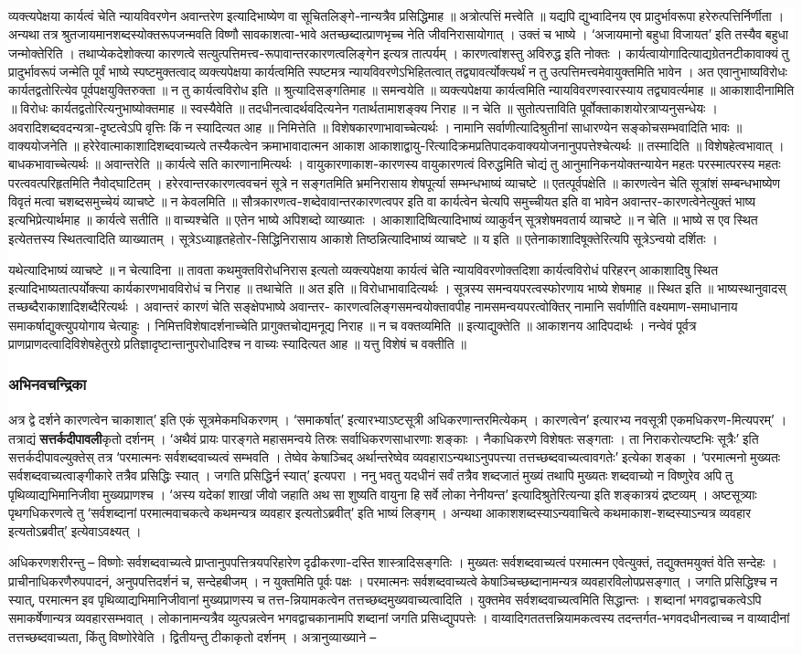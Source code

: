 व्यक्त्यपेक्षया कार्यत्वं चेति न्यायविवरणेन अवान्तरेण इत्यादिभाष्येण वा सूचितलिङ्गे-नान्यत्रैव प्रसिद्धिमाह ॥ अत्रोत्पत्तिं मत्त्वेति ॥ यद्यपि द्युभ्वादिनय एव प्रादुर्भावरूपा हरेरुत्पत्तिर्निर्णीता । अन्यथा तत्र श्रुतजायमानशब्दस्योक्तरूपजन्मवति विष्णौ सावकाशत्वा-भावे अतच्छब्दात्प्राणभृच्च नेति जीवनिरासायोगात् । उक्तं च भाष्ये । ‘अजायमानो बहुधा विजायत’ इति तस्यैव बहुधा जन्मोक्तेरिति । तथाप्येकदेशोक्त्या कारणत्वे सत्युत्पत्तिमत्त्व-रूपावान्तरकारणत्वलिङ्गेन इत्यत्र तात्पर्यम् । कारणत्वांशस्तु अविरुद्ध इति नोक्तः । कार्यत्वायोगादित्याद्यग्रेतनटीकावाक्यं तु प्रादुर्भावरूपं जन्मेति पूर्वं भाष्ये स्पष्टमुक्तत्वाद् व्यक्त्यपेक्षया कार्यत्वमिति स्पष्टमत्र न्यायविवरणेऽभिहितत्वात् तद्व्यावर्त्योक्त्यर्थं न तु उत्पत्तिमत्त्वमेवायुक्तमिति भावेन । अत एवानुभाष्यविरोधः कार्यतद्वतोरित्येव पूर्वपक्षयुक्तिरुक्ता ॥ न तु कार्यत्वविरोध इति ॥ श्रुत्यादिसङ्गतिमाह ॥ समन्वयेति ॥ व्यक्त्यपेक्षया कार्यत्वमिति न्यायविवरणस्वारस्याय तद्व्यावर्त्यमाह ॥ आकाशादीनामिति ॥ विरोधः कार्यतद्वतोरित्यनुभाष्योक्तमाह ॥ स्वस्यैवेति ॥ तदधीनत्वादर्थवदित्यनेन गतार्थतामाशङ्क्य निराह ॥ न चेति ॥ सुतोत्पत्ताविति पूर्वोक्ताकाशयोरत्राप्यनुसन्धेयः । अवरादिशब्दवदन्यत्रा-दृष्टत्वेऽपि वृत्तिः किं न स्यादित्यत आह ॥ निमित्तेति ॥ विशेषकारणाभावाच्चेत्यर्थः । नामानि सर्वाणीत्यादिश्रुतीनां साधारण्येन सङ्कोचसम्भवादिति भावः ॥ वाक्ययोजनेति ॥ हरेरेवात्माकाशादिशब्दवाच्यत्वे तस्यैकत्वेन क्रमाभावादात्मन आकाश आकाशाद्वायु-रित्यादिक्रमप्रतिपादकवाक्ययोजनानुपपत्तेश्चेत्यर्थः ॥ तस्मादिति ॥ विशेषहेत्वभावात् । बाधकभावाच्चेत्यर्थः ॥ अवान्तरेति ॥ कार्यत्वे सति कारणानामित्यर्थः । वायुकारणाकाश-कारणस्य वायुकारणत्वं विरुद्धमिति चोद्यं तु आनुमानिकनयोक्तन्यायेन महतः परस्मात्परस्य महतः परत्ववत्परिहृतमिति नैवोद्घाटितम् । हरेरवान्तरकारणत्ववचनं सूत्रे न सङ्गतमिति भ्रमनिरासाय शेषपूर्त्या सम्भन्धभाष्यं व्याचष्टे ॥ एतत्पूर्वपक्षेति ॥ कारणत्वेन चेति सूत्रांशं सम्बन्धभाष्येण विवृतं मत्वा चशब्दसमुच्चेयं व्याचष्टे ॥ न केवलमिति ॥ सौत्रकारणत्व-शब्देवावान्तरकारणत्वपर इति वा कार्यत्वेन चेत्यपि समुच्चीयत इति वा भावेन अवान्तर-कारणत्वेनेत्युक्तं भाष्य इत्यभिप्रेत्यार्थमाह ॥ कार्यत्वे सतीति ॥ वाच्यश्चेति ॥ एतेन भाष्ये अपिशब्दो व्याख्यातः । आकाशादिष्वित्यादिभाष्यं व्याकुर्वन् सूत्रशेषमवतार्य व्याचष्टे ॥ न चेति ॥ भाष्ये स एव स्थित इत्येतत्तस्य स्थितत्वादिति व्याख्यातम् । सूत्रेऽध्याहृतहेतोर-सिद्धिनिरासाय आकाशे तिष्ठन्नित्यादिभाष्यं व्याचष्टे ॥ य इति ॥ एतेनाकाशादिषूक्तेरित्यपि सूत्रेऽन्वयो दर्शितः ।

यथेत्यादिभाष्यं व्याचष्टे ॥ न चेत्यादिना ॥ तावता कथमुक्तविरोधनिरास इत्यतो व्यक्त्यपेक्षया कार्यत्वं चेति न्यायविवरणोक्तदिशा कार्यत्वविरोधं परिहरन् आकाशादिषु स्थित इत्यादिभाष्यतात्पर्योक्त्या कार्यकारणभावविरोधं च निराह ॥ तथाचेति ॥ अत इति ॥ विरोधाभावादित्यर्थः । सूत्रस्य समन्वयपरत्वस्फोरणाय भाष्ये शेषमाह ॥ स्थित इति ॥ भाष्यस्थानुवादस् तच्छब्दैराकाशादिशब्दैरित्यर्थः । अवान्तरं कारणं चेति सङ्क्षेपभाष्ये अवान्तर- कारणत्वलिङ्गसमन्वयोक्तावपीह नामसमन्वयपरत्वोक्तिर् नामानि सर्वाणीति वक्ष्यमाण-समाधानाय समाकर्षाद्युक्त्युपयोगाय चेत्याहुः । निमित्तविशेषादर्शनाच्चेति प्रागुक्तचोद्यमनूद्य निराह ॥ न च वक्तव्यमिति ॥ इत्याद्युक्तेति ॥ आकाशनय आदिपदार्थः । नन्वेवं पूर्वत्र प्राणप्राणदत्वादिविशेषहेतुरग्रे प्रतिज्ञादृष्टान्तानुपरोधादिश्च न वाच्यः स्यादित्यत आह ॥ यत्तु विशेषं च वक्तीति ॥

### **अभिनवचन्द्रिका**

अत्र द्वे दर्शने कारणत्वेन चाकाशात्’ इति एकं सूत्रमेकमधिकरणम् । ‘समाकर्षात्’ इत्यारभ्याऽष्टसूत्री अधिकरणान्तरमित्येकम् । कारणत्वेन’ इत्यारभ्य नवसूत्री एकमधिकरण-मित्यपरम्’ । तत्राद्यं **सत्तर्कदीपावली**कृतो दर्शनम् । ‘अथैवं प्रायः पारङ्गते महासमन्वये तिस्रः सर्वाधिकरणसाधारणाः शङ्काः । नैकाधिकरणे विशेषतः सङ्गताः । ता निराकरोत्यष्टभिः सूत्रैः’ इति सत्तर्कदीपावल्युक्तेस् तत्र ‘परमात्मनः सर्वशब्दवाच्यत्वं सम्भवति । तेष्वेव केषाञ्चिद् अर्थान्तरेष्वेव व्यवहाराऽन्यथाऽनुपपत्त्या तत्तच्छब्दवाच्यत्वावगतेः’ इत्येका शङ्का । ‘परमात्मनो मुख्यतः सर्वशब्दवाच्यत्वाङ्गीकारे तत्रैव प्रसिद्धिः स्यात् । जगति प्रसिद्धिर्न स्यात्’ इत्यपरा । ननु भवतु यदधीनं सर्वं तत्रैव शब्दजातं मुख्यं तथापि मुख्यतः शब्दवाच्यो न विष्णुरेव अपि तु पृथिव्याद्यभिमानिजीवा मुख्यप्राणश्च । ‘अस्य यदेकां शाखां जीवो जहाति अथ सा शुष्यति वायुना हि सर्वे लोका नेनीयन्त’ इत्यादिश्रुतेरित्यन्या इति शङ्कात्रयं द्रष्टव्यम् । अष्टसूत्र्याः पृथगधिकरणत्वे तु ‘सर्वशब्दानां परमात्मवाचकत्वे कथमन्यत्र व्यवहार इत्यतोऽब्रवीत्’ इति भाष्यं लिङ्गम् । अन्यथा आकाशशब्दस्याऽन्यवाचित्वे कथमाकाश-शब्दस्याऽन्यत्र व्यवहार इत्यतोऽब्रवीत्’ इत्येवाऽवक्ष्यत् ।

अधिकरणशरीरन्तु – विष्णोः सर्वशब्दवाच्यत्वे प्राप्तानुपपत्तित्रयपरिहारेण दृढीकरणा-दस्ति शास्त्रादिसङ्गतिः । मुख्यतः सर्वशब्दवाच्यत्वं परमात्मन एवेत्युक्तं, तद्युक्तमयुक्तं वेति सन्देहः । प्राचीनाधिकरणैरुपपादनं, अनुपपत्तिदर्शनं च, सन्देहबीजम् । न युक्तमिति पूर्वः पक्षः । परमात्मनः सर्वशब्दवाच्यत्वे केषाञ्चिच्छब्दानामन्यत्र व्यवहारविलोपप्रसङ्गात् । जगति प्रसिद्धिश्च न स्यात्, परमात्मन इव पृथिव्याद्यभिमानिजीवानां मुख्यप्राणस्य च तत्त-न्नियामकत्वेन तत्तच्छब्दमुख्यवाच्यत्वादिति । युक्तमेव सर्वशब्दवाच्यत्वमिति सिद्धान्तः । शब्दानां भगवद्वाचकत्वेऽपि समाकर्षेणान्यत्र व्यवहारसम्भवात् । लोकानामन्यत्रैव व्युत्पन्नत्वेन भगवद्वाचकानामपि शब्दानां जगति प्रसिध्द्युपपत्तेः । वाय्वादिगततत्तन्नियामकत्वस्य तदन्तर्गत-भगवदधीनत्वाच्च न वाय्वादीनां तत्तच्छब्दवाच्यता, किंतु विष्णोरेवेति । द्वितीयन्तु टीकाकृतो दर्शनम् । अत्रानुव्याख्याने –
